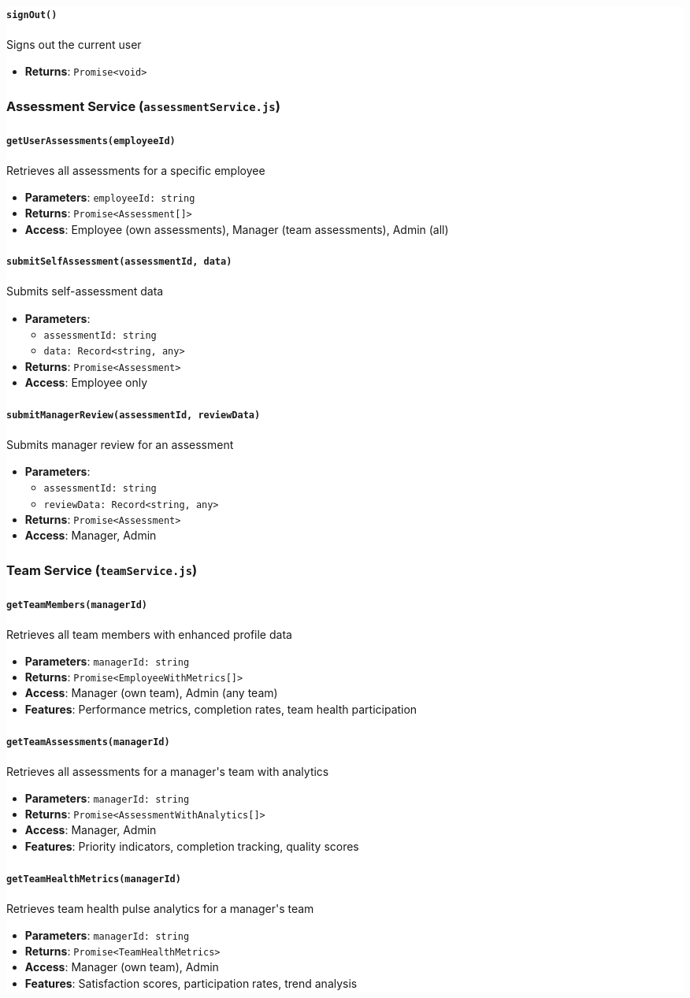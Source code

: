 #### `signOut()`
Signs out the current user
- **Returns**: `Promise<void>`

### Assessment Service (`assessmentService.js`)

#### `getUserAssessments(employeeId)`
Retrieves all assessments for a specific employee
- **Parameters**: `employeeId: string`
- **Returns**: `Promise<Assessment[]>`
- **Access**: Employee (own assessments), Manager (team assessments), Admin (all)

#### `submitSelfAssessment(assessmentId, data)`
Submits self-assessment data
- **Parameters**: 
  - `assessmentId: string`
  - `data: Record<string, any>`
- **Returns**: `Promise<Assessment>`
- **Access**: Employee only

#### `submitManagerReview(assessmentId, reviewData)`
Submits manager review for an assessment
- **Parameters**: 
  - `assessmentId: string`
  - `reviewData: Record<string, any>`
- **Returns**: `Promise<Assessment>`
- **Access**: Manager, Admin

### Team Service (`teamService.js`)

#### `getTeamMembers(managerId)`
Retrieves all team members with enhanced profile data
- **Parameters**: `managerId: string`
- **Returns**: `Promise<EmployeeWithMetrics[]>`
- **Access**: Manager (own team), Admin (any team)
- **Features**: Performance metrics, completion rates, team health participation

#### `getTeamAssessments(managerId)`
Retrieves all assessments for a manager's team with analytics
- **Parameters**: `managerId: string`
- **Returns**: `Promise<AssessmentWithAnalytics[]>`
- **Access**: Manager, Admin
- **Features**: Priority indicators, completion tracking, quality scores

#### `getTeamHealthMetrics(managerId)`
Retrieves team health pulse analytics for a manager's team
- **Parameters**: `managerId: string`
- **Returns**: `Promise<TeamHealthMetrics>`
- **Access**: Manager (own team), Admin
- **Features**: Satisfaction scores, participation rates, trend analysis
